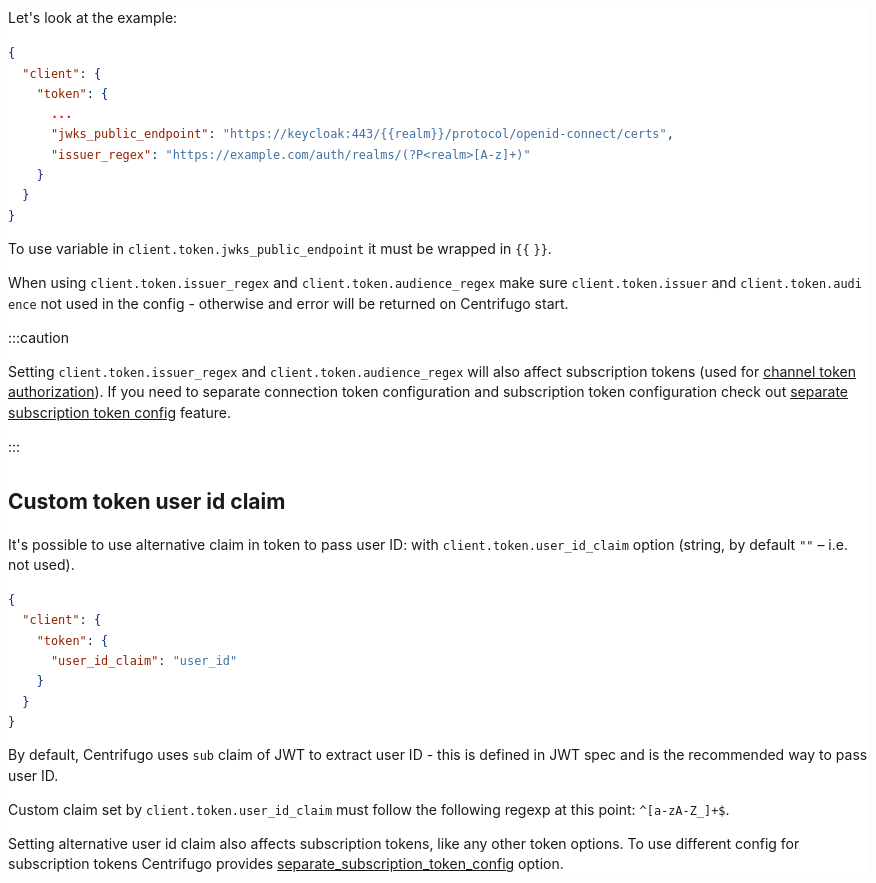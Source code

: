 Let's look at the example:

```json
{
  "client": {
    "token": {
      ...
      "jwks_public_endpoint": "https://keycloak:443/{{realm}}/protocol/openid-connect/certs",
      "issuer_regex": "https://example.com/auth/realms/(?P<realm>[A-z]+)"
    }
  }
}
```

To use variable in `client.token.jwks_public_endpoint` it must be wrapped in `{{` `}}`.

When using `client.token.issuer_regex` and `client.token.audience_regex` make sure `client.token.issuer` and `client.token.audience` not used in the config - otherwise and error will be returned on Centrifugo start.

:::caution

Setting `client.token.issuer_regex` and `client.token.audience_regex` will also affect subscription tokens (used for [channel token authorization](channel_token_auth.md)). If you need to separate connection token configuration and subscription token configuration check out [separate subscription token config](./channel_token_auth.md#separate-subscription-token-config) feature.

:::

## Custom token user id claim

It's possible to use alternative claim in token to pass user ID: with `client.token.user_id_claim` option (string, by default `""` – i.e. not used).

```json title=config.json
{
  "client": {
    "token": {
      "user_id_claim": "user_id"
    }
  }
}
```

By default, Centrifugo uses `sub` claim of JWT to extract user ID - this is defined in JWT spec and is the recommended way to pass user ID.

Custom claim set by `client.token.user_id_claim` must follow the following regexp at this point: `^[a-zA-Z_]+$`.

Setting alternative user id claim also affects subscription tokens, like any other token options. To use different config for subscription tokens Centrifugo provides [separate_subscription_token_config](./channel_token_auth.md#separate-subscription-token-config) option.
